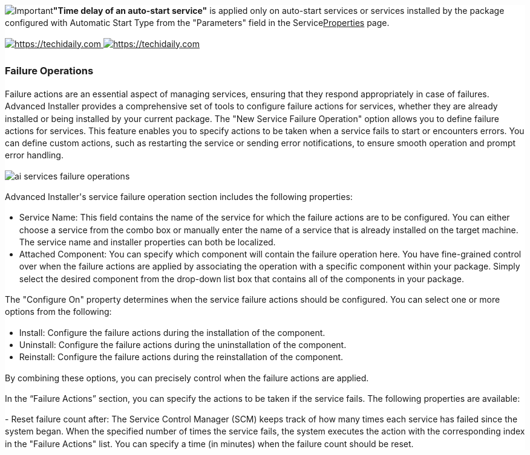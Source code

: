 ![Important](https://cdn.advancedinstaller.com/svg/common/IconMessageInfo.svg)**"Time delay of an auto-start service"** is applied only on auto-start services or services installed by the package configured with Automatic Start Type from the "Parameters" field in the Service[Properties](https://tools.techidaily.com/advancedinstaller/products/) page.


<a href="https://appsumo.8odi.net/c/5597632/2137379/7443" target="_top" id="2137379">
  <img src="//a.impactradius-go.com/display-ad/7443-2137379" border="0" alt="https://techidaily.com" width="728" height="90"/>
</a>
<img height="0" width="0" src="https://appsumo.8odi.net/i/5597632/2137379/7443" style="position:absolute;visibility:hidden;" border="0" />



<a href="https://aligracehair.sjv.io/c/5597632/1915830/19272" target="_top" id="1915830">
  <img src="//a.impactradius-go.com/display-ad/19272-1915830" border="0" alt="https://techidaily.com" width="728" height="90"/>
</a>
<img height="0" width="0" src="https://aligracehair.sjv.io/i/5597632/1915830/19272" style="position:absolute;visibility:hidden;" border="0" />


### Failure Operations

Failure actions are an essential aspect of managing services, ensuring that they respond appropriately in case of failures. Advanced Installer provides a comprehensive set of tools to configure failure actions for services, whether they are already installed or being installed by your current package. The "New Service Failure Operation" option allows you to define failure actions for services. This feature enables you to specify actions to be taken when a service fails to start or encounters errors. You can define custom actions, such as restarting the service or sending error notifications, to ensure smooth operation and prompt error handling.

![ai services failure operations](https://cdn.advancedinstaller.com/img/create-and-configure-msi-services/ai-services-failure-operations.png "ai services failure operations")  

Advanced Installer's service failure operation section includes the following properties:

* Service Name: This field contains the name of the service for which the failure actions are to be configured. You can either choose a service from the combo box or manually enter the name of a service that is already installed on the target machine. The service name and installer properties can both be localized.
* Attached Component: You can specify which component will contain the failure operation here. You have fine-grained control over when the failure actions are applied by associating the operation with a specific component within your package. Simply select the desired component from the drop-down list box that contains all of the components in your package.

The "Configure On" property determines when the service failure actions should be configured. You can select one or more options from the following:

* Install: Configure the failure actions during the installation of the component.
* Uninstall: Configure the failure actions during the uninstallation of the component.
* Reinstall: Configure the failure actions during the reinstallation of the component.

By combining these options, you can precisely control when the failure actions are applied.

In the “Failure Actions” section, you can specify the actions to be taken if the service fails. The following properties are available:

\- Reset failure count after: The Service Control Manager (SCM) keeps track of how many times each service has failed since the system began. When the specified number of times the service fails, the system executes the action with the corresponding index in the "Failure Actions" list. You can specify a time (in minutes) when the failure count should be reset.
